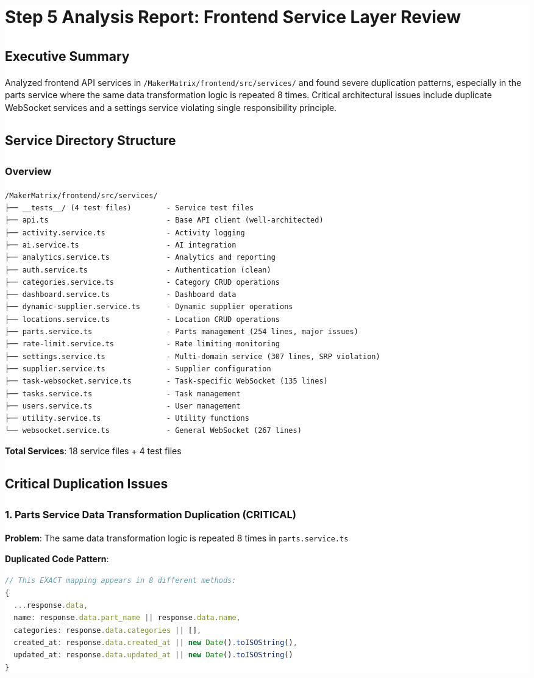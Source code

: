 # Step 5 Analysis Report: Frontend Service Layer Review

## Executive Summary
Analyzed frontend API services in `/MakerMatrix/frontend/src/services/` and found severe duplication patterns, especially in the parts service where the same data transformation logic is repeated 8 times. Critical architectural issues include duplicate WebSocket services and a settings service violating single responsibility principle.

## Service Directory Structure

### Overview
```
/MakerMatrix/frontend/src/services/
├── __tests__/ (4 test files)        - Service test files
├── api.ts                           - Base API client (well-architected)
├── activity.service.ts              - Activity logging
├── ai.service.ts                    - AI integration
├── analytics.service.ts             - Analytics and reporting
├── auth.service.ts                  - Authentication (clean)
├── categories.service.ts            - Category CRUD operations
├── dashboard.service.ts             - Dashboard data
├── dynamic-supplier.service.ts      - Dynamic supplier operations
├── locations.service.ts             - Location CRUD operations
├── parts.service.ts                 - Parts management (254 lines, major issues)
├── rate-limit.service.ts            - Rate limiting monitoring
├── settings.service.ts              - Multi-domain service (307 lines, SRP violation)
├── supplier.service.ts              - Supplier configuration
├── task-websocket.service.ts        - Task-specific WebSocket (135 lines)
├── tasks.service.ts                 - Task management
├── users.service.ts                 - User management
├── utility.service.ts               - Utility functions
└── websocket.service.ts             - General WebSocket (267 lines)
```

**Total Services**: 18 service files + 4 test files

## Critical Duplication Issues

### 1. Parts Service Data Transformation Duplication (CRITICAL)

**Problem**: The same data transformation logic is repeated 8 times in `parts.service.ts`

**Duplicated Code Pattern**:
```typescript
// This EXACT mapping appears in 8 different methods:
{
  ...response.data,
  name: response.data.part_name || response.data.name,
  categories: response.data.categories || [],
  created_at: response.data.created_at || new Date().toISOString(),
  updated_at: response.data.updated_at || new Date().toISOString()
}
```
